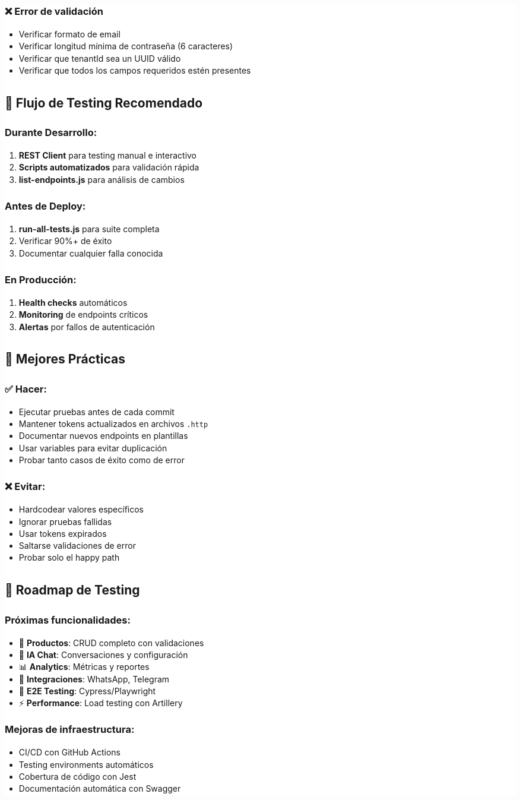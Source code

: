 ### **❌ Error de validación**
- Verificar formato de email
- Verificar longitud mínima de contraseña (6 caracteres)
- Verificar que tenantId sea un UUID válido
- Verificar que todos los campos requeridos estén presentes

## 🔄 **Flujo de Testing Recomendado**

### **Durante Desarrollo:**
1. **REST Client** para testing manual e interactivo
2. **Scripts automatizados** para validación rápida
3. **list-endpoints.js** para análisis de cambios

### **Antes de Deploy:**
1. **run-all-tests.js** para suite completa
2. Verificar 90%+ de éxito
3. Documentar cualquier falla conocida

### **En Producción:**
1. **Health checks** automáticos
2. **Monitoring** de endpoints críticos
3. **Alertas** por fallos de autenticación

## 📝 **Mejores Prácticas**

### **✅ Hacer:**
- Ejecutar pruebas antes de cada commit
- Mantener tokens actualizados en archivos `.http`
- Documentar nuevos endpoints en plantillas
- Usar variables para evitar duplicación
- Probar tanto casos de éxito como de error

### **❌ Evitar:**
- Hardcodear valores específicos
- Ignorar pruebas fallidas
- Usar tokens expirados
- Saltarse validaciones de error
- Probar solo el happy path

## 🔮 **Roadmap de Testing**

### **Próximas funcionalidades:**
- 🛒 **Productos**: CRUD completo con validaciones
- 🤖 **IA Chat**: Conversaciones y configuración
- 📊 **Analytics**: Métricas y reportes
- 🔄 **Integraciones**: WhatsApp, Telegram
- 🧪 **E2E Testing**: Cypress/Playwright
- ⚡ **Performance**: Load testing con Artillery

### **Mejoras de infraestructura:**
- CI/CD con GitHub Actions
- Testing environments automáticos
- Cobertura de código con Jest
- Documentación automática con Swagger 